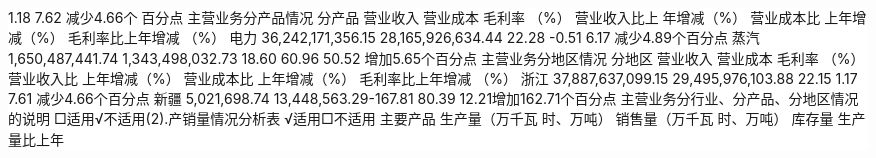 1.18
7.62
减少4.66个
百分点
主营业务分产品情况
分产品
营业收入
营业成本
毛利率
（%）
营业收入比上
年增减（%）
营业成本比
上年增减（%）
毛利率比上年增减
（%）
电力
36,242,171,356.15
28,165,926,634.44
22.28
-0.51
6.17
减少4.89个百分点
蒸汽
1,650,487,441.74
1,343,498,032.73
18.60
60.96
50.52
增加5.65个百分点
主营业务分地区情况
分地区
营业收入
营业成本
毛利率
（%）
营业收入比
上年增减（%）
营业成本比
上年增减（%）
毛利率比上年增减
（%）
浙江
37,887,637,099.15
29,495,976,103.88
22.15
1.17
7.61
减少4.66个百分点
新疆
5,021,698.74
13,448,563.29-167.81
80.39
12.21增加162.71个百分点
主营业务分行业、分产品、分地区情况的说明
□适用√不适用(2).产销量情况分析表
√适用□不适用
主要产品
生产量（万千瓦
时、万吨）
销售量（万千瓦
时、万吨）
库存量
生产量比上年